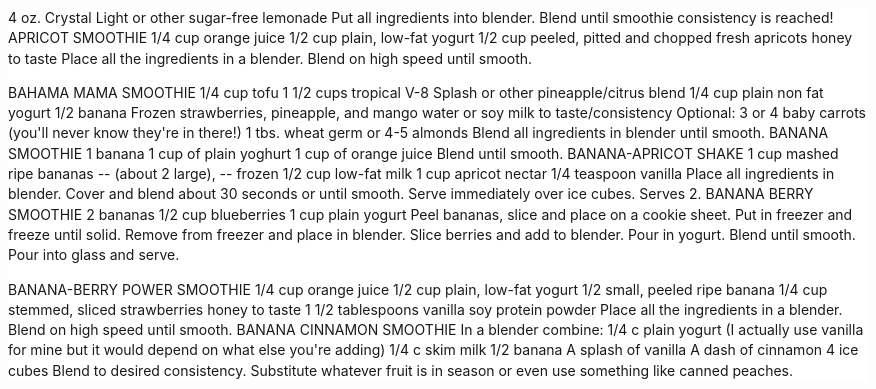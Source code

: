 4 oz. Crystal Light or other sugar-free lemonade
Put all ingredients into blender. Blend until smoothie consistency is
reached!
APRICOT SMOOTHIE
1/4 cup orange juice
1/2 cup plain, low-fat yogurt
1/2 cup peeled, pitted and chopped fresh apricots
honey to taste
Place all the ingredients in a blender. Blend on high speed until
smooth.

BAHAMA MAMA SMOOTHIE
1/4 cup tofu
1 1/2 cups tropical V-8 Splash or other pineapple/citrus blend
1/4 cup plain non fat yogurt
1/2 banana
Frozen strawberries, pineapple, and mango
water or soy milk to taste/consistency
Optional:
3 or 4 baby carrots (you'll never know they're in there!)
1 tbs. wheat germ or 4-5 almonds
Blend all ingredients in blender until smooth.
BANANA SMOOTHIE
1 banana
1 cup of plain yoghurt
1 cup of orange juice
Blend until smooth.
BANANA-APRICOT SHAKE
1 cup mashed ripe bananas -- (about 2 large), -- frozen
1/2 cup low-fat milk
1 cup apricot nectar
1/4 teaspoon vanilla
Place all ingredients in blender. Cover and blend about 30 seconds or
until smooth. Serve immediately over ice
cubes. Serves 2.
BANANA BERRY SMOOTHIE
2 bananas
1/2 cup blueberries
1 cup plain yogurt
Peel bananas, slice and place on a cookie sheet. Put in freezer and
freeze until solid. Remove from freezer and place in blender. Slice
berries and add to blender. Pour in yogurt. Blend until smooth. Pour
into glass and serve.

BANANA-BERRY POWER SMOOTHIE
1/4 cup orange juice
1/2 cup plain, low-fat yogurt
1/2 small, peeled ripe banana
1/4 cup stemmed, sliced strawberries
honey to taste
1 1/2 tablespoons vanilla soy protein powder
Place all the ingredients in a blender. Blend on high speed until
smooth.
BANANA CINNAMON SMOOTHIE
In a blender combine:
1/4 c plain yogurt (I actually use vanilla for mine but it would depend
on what else you're adding)
1/4 c skim milk
1/2 banana
A splash of vanilla
A dash of cinnamon
4 ice cubes
Blend to desired consistency. Substitute whatever fruit is in season or
even use something like canned peaches.